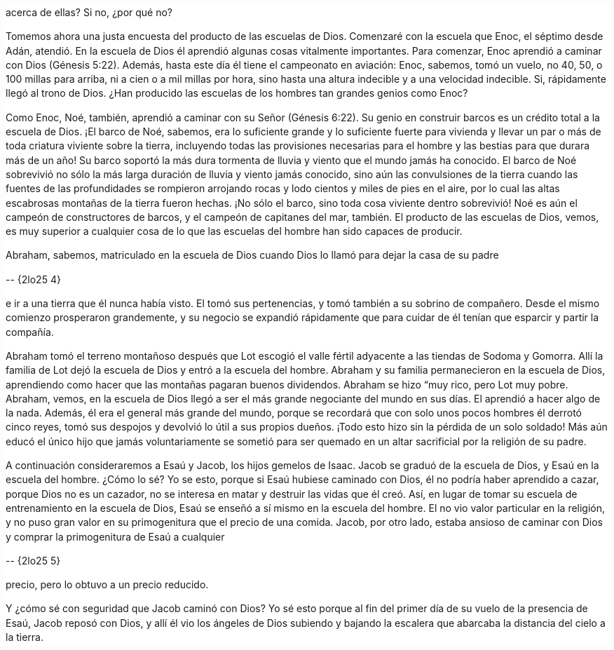   acerca de ellas? Si no, ¿por qué no?

Tomemos ahora una justa encuesta del producto de las escuelas de Dios. Comenzaré con la escuela que Enoc, el séptimo desde Adán, atendió. En la escuela de Dios él aprendió algunas cosas vitalmente importantes. Para comenzar, Enoc aprendió a caminar con Dios (Génesis 5:22). Además, hasta este día él tiene el campeonato en aviación: Enoc, sabemos, tomó un vuelo, no 40, 50, o 100 millas para arriba, ni a cien o a mil millas por hora, sino hasta una altura indecible y a una velocidad indecible. Si, rápidamente llegó al trono de Dios. ¿Han producido las escuelas de los hombres tan grandes genios como Enoc?

Como Enoc, Noé, también, aprendió a caminar con su Señor (Génesis 6:22). Su genio en construir barcos es un crédito total a la escuela de Dios. ¡El barco de Noé, sabemos, era lo suficiente grande y lo suficiente fuerte para vivienda y llevar un par o más de toda criatura viviente sobre la tierra, incluyendo todas las provisiones necesarias para el hombre y las bestias para que durara más de un año! Su barco soportó la más dura tormenta de lluvia y viento que el mundo jamás ha conocido. El barco de Noé sobrevivió no sólo la más larga duración de lluvia y viento jamás conocido, sino aún las convulsiones de la tierra cuando las fuentes de las profundidades se rompieron arrojando rocas y lodo cientos y miles de pies en el aire, por lo cual las altas escabrosas montañas de la tierra fueron hechas. ¡No sólo el barco, sino toda cosa viviente dentro sobrevivió! Noé es aún el campeón de constructores de barcos, y el campeón de capitanes del mar, también. El producto de las escuelas de Dios, vemos, es muy superior a cualquier cosa de lo que las escuelas del hombre han sido capaces de producir.

Abraham, sabemos, matriculado en la escuela de Dios cuando Dios lo llamó para dejar la casa de su padre

 -- {2lo25 4}   
  
  e ir a una tierra que él nunca había visto. El tomó sus pertenencias, y tomó también a su sobrino de compañero. Desde el mismo comienzo prosperaron grandemente, y su negocio se expandió rápidamente que para cuidar de él tenían que esparcir y partir la compañía.

Abraham tomó el terreno montañoso después que Lot escogió el valle fértil adyacente a las tiendas de Sodoma y Gomorra. Allí la familia de Lot dejó la escuela de Dios y entró a la escuela del hombre. Abraham y su familia permanecieron en la escuela de Dios, aprendiendo como hacer que las montañas pagaran buenos dividendos. Abraham se hizo “muy rico, pero Lot muy pobre. Abraham, vemos, en la escuela de Dios llegó a ser el más grande negociante del mundo en sus días. El aprendió a hacer algo de la nada. Además, él era el general más grande del mundo, porque se recordará que con solo unos pocos hombres él derrotó cinco reyes, tomó sus despojos y devolvió lo útil a sus propios dueños. ¡Todo esto hizo sin la pérdida de un solo soldado! Más aún educó el único hijo que jamás voluntariamente se sometió para ser quemado en un altar sacrificial por la religión de su padre.

A continuación consideraremos a Esaú y Jacob, los hijos gemelos de Isaac. Jacob se graduó de la escuela de Dios, y Esaú en la escuela del hombre. ¿Cómo lo sé? Yo se esto, porque si Esaú hubiese caminado con Dios, él no podría haber aprendido a cazar, porque Dios no es un cazador, no se interesa en matar y destruir las vidas que él creó. Así, en lugar de tomar su escuela de entrenamiento en la escuela de Dios, Esaú se enseñó a sí mismo en la escuela del hombre. El no vio valor particular en la religión, y no puso gran valor en su primogenitura que el precio de una comida. Jacob, por otro lado, estaba ansioso de caminar con Dios y comprar la primogenitura de Esaú a cualquier

 -- {2lo25 5}   
  
  precio, pero lo obtuvo a un precio reducido.

Y ¿cómo sé con seguridad que Jacob caminó con Dios? Yo sé esto porque al fin del primer día de su vuelo de la presencia de Esaú, Jacob reposó con Dios, y allí él vio los ángeles de Dios subiendo y bajando la escalera que abarcaba la distancia del cielo a la tierra.
